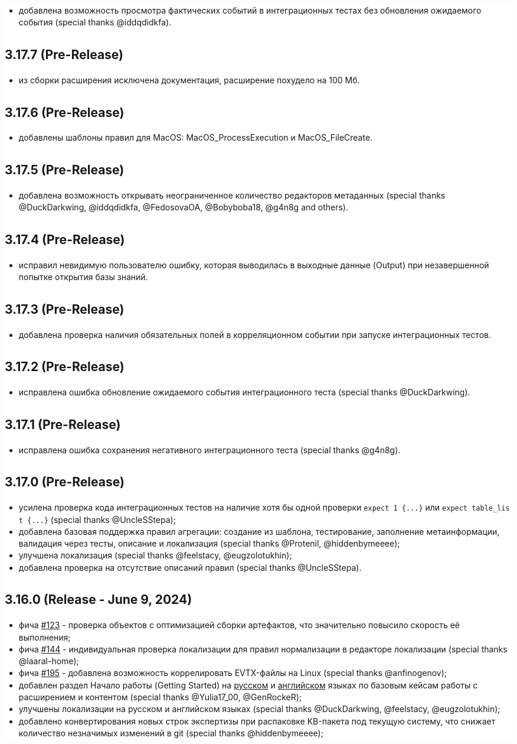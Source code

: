 - добавлена возможность просмотра фактических событий в интеграционных тестах без обновления ожидаемого события (special thanks @iddqdidkfa).

## 3.17.7 (Pre-Release)

- из сборки расширения исключена документация, расширение похудело на 100 Мб.

## 3.17.6 (Pre-Release)

- добавлены шаблоны правил для MacOS: MacOS_ProcessExecution и MacOS_FileCreate.

## 3.17.5 (Pre-Release)

- добавлена возможность открывать неограниченное количество редакторов метаданных (special thanks @DuckDarkwing, @iddqdidkfa, @FedosovaOA, @Bobyboba18, @g4n8g and others).

## 3.17.4 (Pre-Release)

- исправил невидимую пользователю ошибку, которая выводилась в выходные данные (Output) при незавершенной попытке открытия базы знаний.

## 3.17.3 (Pre-Release)

- добавлена проверка наличия обязательных полей в корреляционном событии при запуске интеграционных тестов.

## 3.17.2 (Pre-Release)

- исправлена ошибка обновление ожидаемого события интеграционного теста (special thanks @DuckDarkwing).

## 3.17.1 (Pre-Release)

- исправлена ошибка сохранения негативного интеграционного теста (special thanks @g4n8g).

## 3.17.0 (Pre-Release)

- усилена проверка кода интеграционных тестов на наличие хотя бы одной проверки `expect 1 {...}` или `expect table_list {...}` (special thanks @UncleSStepa);
- добавлена базовая поддержка правил агрегации: создание из шаблона, тестирование, заполнение метаинформации, валидация через тесты, описание и локализация (special thanks @Protenil, @hiddenbymeeee);
- улучшена локализация (special thanks @feelstacy, @eugzolotukhin);
- добавлена проверка на отсутствие описаний правил (special thanks @UncleSStepa).

## 3.16.0 (Release - June 9, 2024)

- фича [#123](https://github.com/Security-Experts-Community/vscode-xp/issues/123) - проверка объектов с оптимизацией сборки артефактов, что значительно повысило скорость её выполнения;
- фича [#144](https://github.com/Security-Experts-Community/vscode-xp/issues/144) - индивидуальная проверка локализации для правил нормализации в редакторе локализации (special thanks @laaral-home);
- фича [#195](https://github.com/Security-Experts-Community/vscode-xp/issues/195) - добавлена возможность коррелировать EVTX-файлы на Linux (special thanks @anfinogenov);
- добавлен раздел Начало работы (Getting Started) на [русском](https://github.com/Security-Experts-Community/vscode-xp/blob/develop/docs/GETTING_STARTED.md) и [английском](https://github.com/Security-Experts-Community/vscode-xp/blob/develop/docs/GETTING_STARTED_EN.md
) языках по базовым кейсам работы с расширением и контентом (special thanks @Yulia17_00, @GenRockeR);
- улучшены локализации на русском и английском языках (special thanks @DuckDarkwing, @feelstacy, @eugzolotukhin);
- добавлено конвертирования новых строк экспертизы при распаковке KB-пакета под текущую систему, что снижает количество незначимых изменений в git (special thanks @hiddenbymeeee);